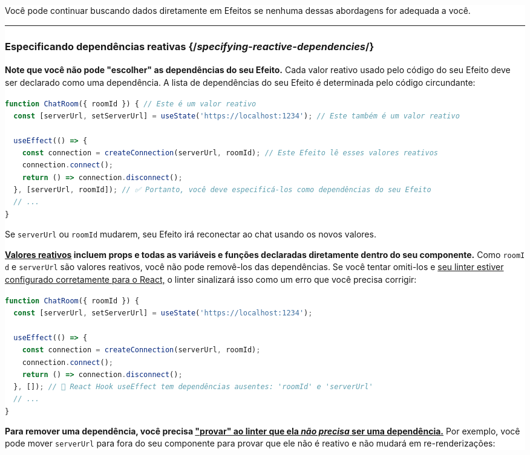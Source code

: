 Você pode continuar buscando dados diretamente em Efeitos se nenhuma dessas abordagens for adequada a você.

</DeepDive>

---

### Especificando dependências reativas {/*specifying-reactive-dependencies*/}

**Note que você não pode "escolher" as dependências do seu Efeito.** Cada <CodeStep step={2}>valor reativo</CodeStep> usado pelo código do seu Efeito deve ser declarado como uma dependência. A lista de dependências do seu Efeito é determinada pelo código circundante:

```js [[2, 1, "roomId"], [2, 2, "serverUrl"], [2, 5, "serverUrl"], [2, 5, "roomId"], [2, 8, "serverUrl"], [2, 8, "roomId"]]
function ChatRoom({ roomId }) { // Este é um valor reativo
  const [serverUrl, setServerUrl] = useState('https://localhost:1234'); // Este também é um valor reativo

  useEffect(() => {
    const connection = createConnection(serverUrl, roomId); // Este Efeito lê esses valores reativos
    connection.connect();
    return () => connection.disconnect();
  }, [serverUrl, roomId]); // ✅ Portanto, você deve especificá-los como dependências do seu Efeito
  // ...
}
```

Se `serverUrl` ou `roomId` mudarem, seu Efeito irá reconectar ao chat usando os novos valores.

**[Valores reativos](/learn/lifecycle-of-reactive-effects#effects-react-to-reactive-values) incluem props e todas as variáveis e funções declaradas diretamente dentro do seu componente.** Como `roomId` e `serverUrl` são valores reativos, você não pode removê-los das dependências. Se você tentar omiti-los e [seu linter estiver configurado corretamente para o React,](/learn/editor-setup#linting) o linter sinalizará isso como um erro que você precisa corrigir:

```js {8}
function ChatRoom({ roomId }) {
  const [serverUrl, setServerUrl] = useState('https://localhost:1234');
  
  useEffect(() => {
    const connection = createConnection(serverUrl, roomId);
    connection.connect();
    return () => connection.disconnect();
  }, []); // 🔴 React Hook useEffect tem dependências ausentes: 'roomId' e 'serverUrl'
  // ...
}
```

**Para remover uma dependência, você precisa ["provar" ao linter que ela *não precisa* ser uma dependência.](/learn/removing-effect-dependencies#removing-unnecessary-dependencies)** Por exemplo, você pode mover `serverUrl` para fora do seu componente para provar que ele não é reativo e não mudará em re-renderizações:
